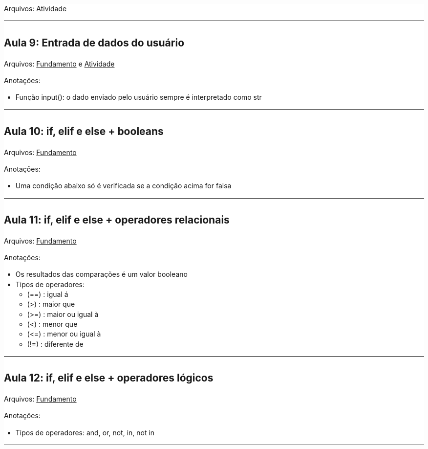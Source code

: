 Arquivos: [Atividade](https://github.com/jgarconi/CursoPython/blob/master/secao02/atividades/variaveis_e_formatacao.py)

--------------------------------------------------------------------

## Aula 9: Entrada de dados do usuário

Arquivos: [Fundamento](https://github.com/jgarconi/CursoPython/blob/master/secao02/fundamentos/funcao_input.py) e
          [Atividade](https://github.com/jgarconi/CursoPython/blob/master/secao02/atividades/calculadora_soma.py)

Anotações:
* Função input(): o dado enviado pelo usuário sempre é interpretado como str

--------------------------------------------------------------------

## Aula 10: if, elif e else + booleans

Arquivos: [Fundamento](https://github.com/jgarconi/CursoPython/blob/master/secao02/fundamentos/condicional_booleans.py)

Anotações:
* Uma condição abaixo só é verificada se a condição acima for falsa

--------------------------------------------------------------------

## Aula 11: if, elif e else + operadores relacionais

Arquivos: [Fundamento](https://github.com/jgarconi/CursoPython/blob/master/secao02/fundamentos/condicional_relacionais.py)

Anotações:
* Os resultados das comparações é um valor booleano
* Tipos de operadores:
   + (==) : igual á
   + (>)  : maior que
   + (>=) : maior ou igual à
   + (<)  : menor que
   + (<=) : menor ou igual à
   + (!=) : diferente de

-------------------------------------------------------------------

## Aula 12: if, elif e else + operadores lógicos

Arquivos: [Fundamento](https://github.com/jgarconi/CursoPython/blob/master/secao02/fundamentos/condicional_logicos.py)

Anotações:
* Tipos de operadores: and, or, not, in, not in

-------------------------------------------------------------------
